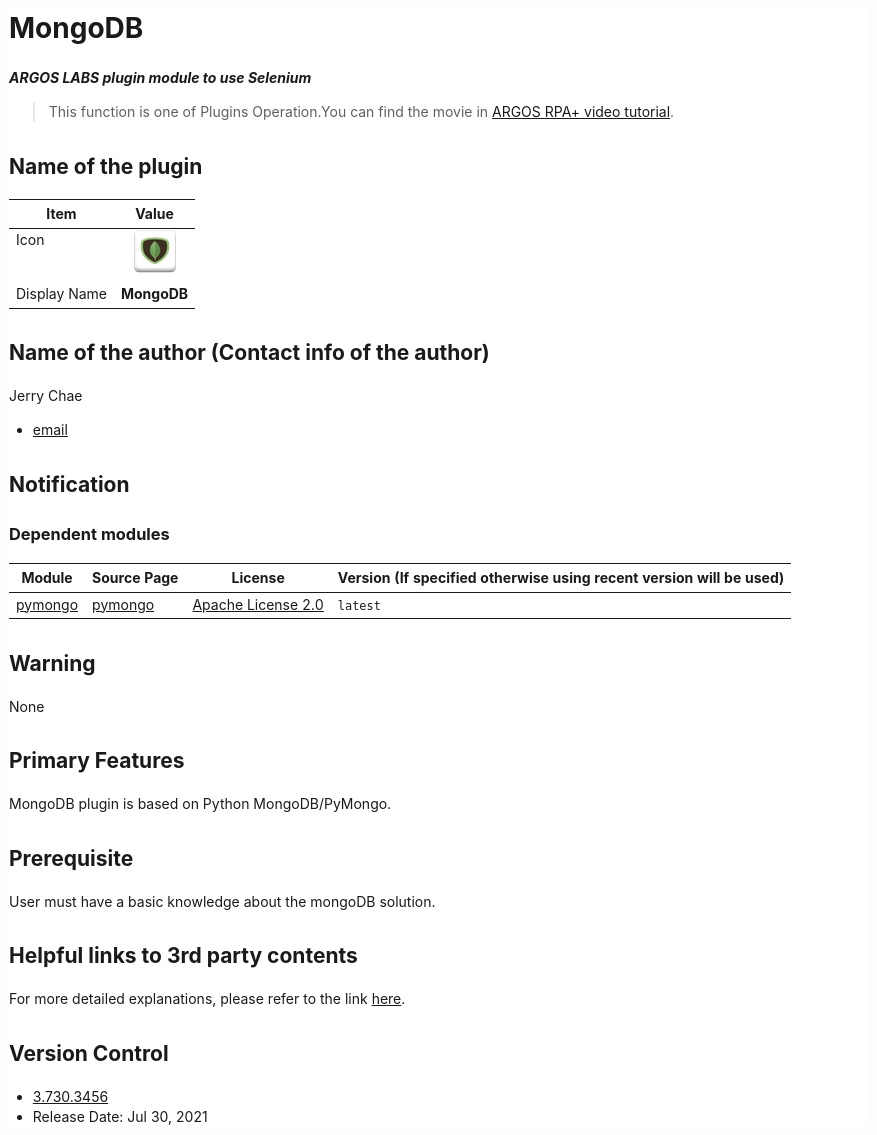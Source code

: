 # MongoDB

***ARGOS LABS plugin module to use Selenium***

> This function is one of Plugins Operation.You can find the movie in [ARGOS RPA+ video tutorial](https://www.argos-labs.com/video-tutorial/).

## Name of the plugin
Item         | Value
-------------|:---:
Icon         | ![mongodb](icon.png) 
Display Name | **MongoDB**

## Name of the author (Contact info of the author)

Jerry Chae
* [email](mailto:mcchae@argos-labs.com)

[comment]: <> (* [github]&#40;https://github.com/Jerry-Chae&#41;)

## Notification

### Dependent modules
Module | Source Page                                            | License | Version (If specified otherwise using recent version will be used)
---|--------------------------------------------------------|---|---
[pymongo](https://pypi.org/project/pymongo/) | [pymongo](https://github.com/mongodb/mongo-python-driver) | [Apache License 2.0](https://github.com/mongodb/mongo-python-driver/blob/master/LICENSE) | `latest` 
## Warning 
None
## Primary Features
MongoDB plugin is based on Python MongoDB/PyMongo.
## Prerequisite
User must have a basic knowledge about the mongoDB solution.

## Helpful links to 3rd party contents
For more detailed explanations, please refer to the link [here](https://www.w3schools.com/python/python_mongodb_getstarted.asp).


## Version Control 
* [3.730.3456](setup.yaml)
* Release Date: Jul 30, 2021
